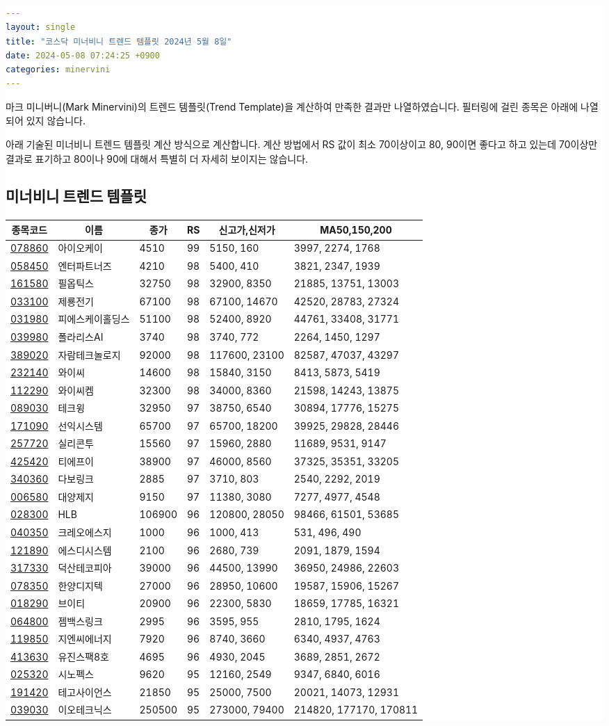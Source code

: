 ```yaml
---
layout: single
title: "코스닥 미너비니 트렌드 템플릿 2024년 5월 8일"
date: 2024-05-08 07:24:25 +0900
categories: minervini
---
```

마크 미니버니(Mark Minervini)의 트렌드 템플릿(Trend Template)을 계산하여 만족한 결과만 나열하였습니다. 필터링에 걸린 종목은 아래에 나열되어 있지 않습니다.

아래 기술된 미너비니 트렌드 템플릿 계산 방식으로 계산합니다. 계산 방법에서 RS 값이 최소 70이상이고 80, 90이면 좋다고 하고 있는데 70이상만 결과로 표기하고 80이나 90에 대해서 특별히 더 자세히 보이지는 않습니다.

## 미너비니 트렌드 템플릿

|종목코드|이름|종가|RS|신고가,신저가|MA50,150,200|
|------|---|---|--|---------|------------|
|[078860](https://finance.daum.net/quotes/A078860)|아이오케이|4510|99|5150, 160|3997, 2274, 1768|
|[058450](https://finance.daum.net/quotes/A058450)|엔터파트너즈|4210|98|5400, 410|3821, 2347, 1939|
|[161580](https://finance.daum.net/quotes/A161580)|필옵틱스|32750|98|32900, 8350|21885, 13751, 13003|
|[033100](https://finance.daum.net/quotes/A033100)|제룡전기|67100|98|67100, 14670|42520, 28783, 27324|
|[031980](https://finance.daum.net/quotes/A031980)|피에스케이홀딩스|51100|98|52400, 8920|44761, 33408, 31771|
|[039980](https://finance.daum.net/quotes/A039980)|폴라리스AI|3740|98|3740, 772|2264, 1450, 1297|
|[389020](https://finance.daum.net/quotes/A389020)|자람테크놀로지|92000|98|117600, 23100|82587, 47037, 43297|
|[232140](https://finance.daum.net/quotes/A232140)|와이씨|14600|98|15840, 3150|8413, 5873, 5419|
|[112290](https://finance.daum.net/quotes/A112290)|와이씨켐|32300|98|34000, 8360|21598, 14243, 13875|
|[089030](https://finance.daum.net/quotes/A089030)|테크윙|32950|97|38750, 6540|30894, 17776, 15275|
|[171090](https://finance.daum.net/quotes/A171090)|선익시스템|65700|97|65700, 18200|39925, 29828, 28446|
|[257720](https://finance.daum.net/quotes/A257720)|실리콘투|15560|97|15960, 2880|11689, 9531, 9147|
|[425420](https://finance.daum.net/quotes/A425420)|티에프이|38900|97|46000, 8560|37325, 35351, 33205|
|[340360](https://finance.daum.net/quotes/A340360)|다보링크|2885|97|3710, 803|2540, 2292, 2019|
|[006580](https://finance.daum.net/quotes/A006580)|대양제지|9150|97|11380, 3080|7277, 4977, 4548|
|[028300](https://finance.daum.net/quotes/A028300)|HLB|106900|96|120800, 28050|98466, 61501, 53685|
|[040350](https://finance.daum.net/quotes/A040350)|크레오에스지|1000|96|1000, 413|531, 496, 490|
|[121890](https://finance.daum.net/quotes/A121890)|에스디시스템|2100|96|2680, 739|2091, 1879, 1594|
|[317330](https://finance.daum.net/quotes/A317330)|덕산테코피아|39000|96|44500, 13990|36950, 24986, 22603|
|[078350](https://finance.daum.net/quotes/A078350)|한양디지텍|27000|96|28950, 10600|19587, 15906, 15267|
|[018290](https://finance.daum.net/quotes/A018290)|브이티|20900|96|22300, 5830|18659, 17785, 16321|
|[064800](https://finance.daum.net/quotes/A064800)|젬백스링크|2995|96|3595, 955|2810, 1795, 1624|
|[119850](https://finance.daum.net/quotes/A119850)|지엔씨에너지|7920|96|8740, 3660|6340, 4937, 4763|
|[413630](https://finance.daum.net/quotes/A413630)|유진스팩8호|4695|96|4930, 2045|3689, 2851, 2672|
|[025320](https://finance.daum.net/quotes/A025320)|시노펙스|9620|95|12160, 2549|9347, 6840, 6016|
|[191420](https://finance.daum.net/quotes/A191420)|테고사이언스|21850|95|25000, 7500|20021, 14073, 12931|
|[039030](https://finance.daum.net/quotes/A039030)|이오테크닉스|250500|95|273000, 79400|214820, 177170, 170811|